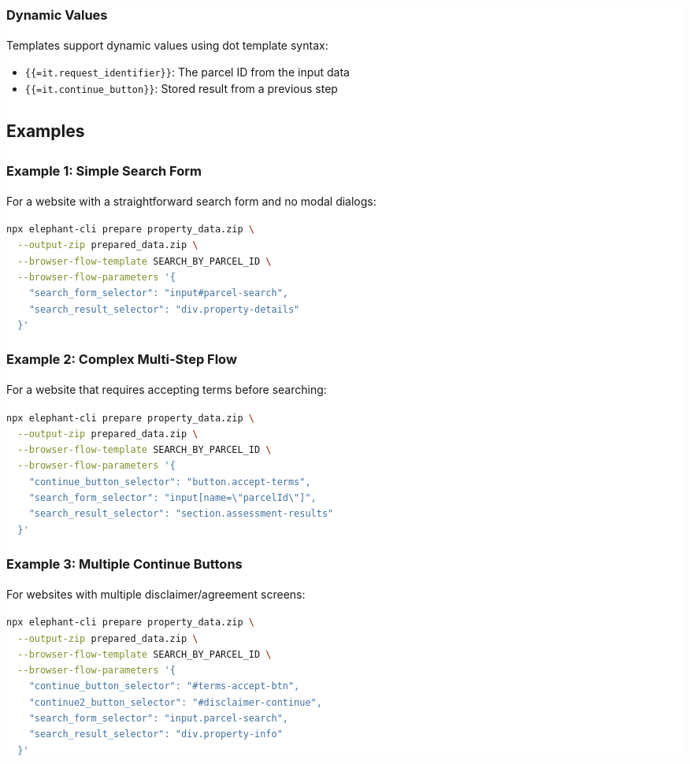 ### Dynamic Values

Templates support dynamic values using dot template syntax:

- `{{=it.request_identifier}}`: The parcel ID from the input data
- `{{=it.continue_button}}`: Stored result from a previous step

## Examples

### Example 1: Simple Search Form

For a website with a straightforward search form and no modal dialogs:

```bash
npx elephant-cli prepare property_data.zip \
  --output-zip prepared_data.zip \
  --browser-flow-template SEARCH_BY_PARCEL_ID \
  --browser-flow-parameters '{
    "search_form_selector": "input#parcel-search",
    "search_result_selector": "div.property-details"
  }'
```

### Example 2: Complex Multi-Step Flow

For a website that requires accepting terms before searching:

```bash
npx elephant-cli prepare property_data.zip \
  --output-zip prepared_data.zip \
  --browser-flow-template SEARCH_BY_PARCEL_ID \
  --browser-flow-parameters '{
    "continue_button_selector": "button.accept-terms",
    "search_form_selector": "input[name=\"parcelId\"]",
    "search_result_selector": "section.assessment-results"
  }'
```

### Example 3: Multiple Continue Buttons

For websites with multiple disclaimer/agreement screens:

```bash
npx elephant-cli prepare property_data.zip \
  --output-zip prepared_data.zip \
  --browser-flow-template SEARCH_BY_PARCEL_ID \
  --browser-flow-parameters '{
    "continue_button_selector": "#terms-accept-btn",
    "continue2_button_selector": "#disclaimer-continue",
    "search_form_selector": "input.parcel-search",
    "search_result_selector": "div.property-info"
  }'
```
